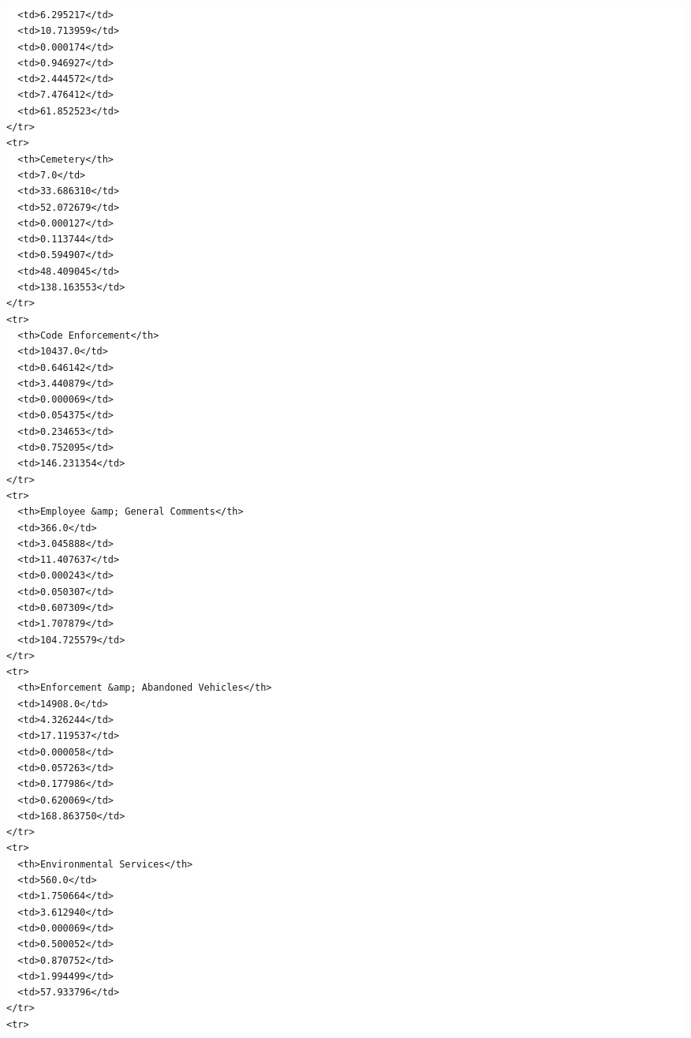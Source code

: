       <td>6.295217</td>
      <td>10.713959</td>
      <td>0.000174</td>
      <td>0.946927</td>
      <td>2.444572</td>
      <td>7.476412</td>
      <td>61.852523</td>
    </tr>
    <tr>
      <th>Cemetery</th>
      <td>7.0</td>
      <td>33.686310</td>
      <td>52.072679</td>
      <td>0.000127</td>
      <td>0.113744</td>
      <td>0.594907</td>
      <td>48.409045</td>
      <td>138.163553</td>
    </tr>
    <tr>
      <th>Code Enforcement</th>
      <td>10437.0</td>
      <td>0.646142</td>
      <td>3.440879</td>
      <td>0.000069</td>
      <td>0.054375</td>
      <td>0.234653</td>
      <td>0.752095</td>
      <td>146.231354</td>
    </tr>
    <tr>
      <th>Employee &amp; General Comments</th>
      <td>366.0</td>
      <td>3.045888</td>
      <td>11.407637</td>
      <td>0.000243</td>
      <td>0.050307</td>
      <td>0.607309</td>
      <td>1.707879</td>
      <td>104.725579</td>
    </tr>
    <tr>
      <th>Enforcement &amp; Abandoned Vehicles</th>
      <td>14908.0</td>
      <td>4.326244</td>
      <td>17.119537</td>
      <td>0.000058</td>
      <td>0.057263</td>
      <td>0.177986</td>
      <td>0.620069</td>
      <td>168.863750</td>
    </tr>
    <tr>
      <th>Environmental Services</th>
      <td>560.0</td>
      <td>1.750664</td>
      <td>3.612940</td>
      <td>0.000069</td>
      <td>0.500052</td>
      <td>0.870752</td>
      <td>1.994499</td>
      <td>57.933796</td>
    </tr>
    <tr>